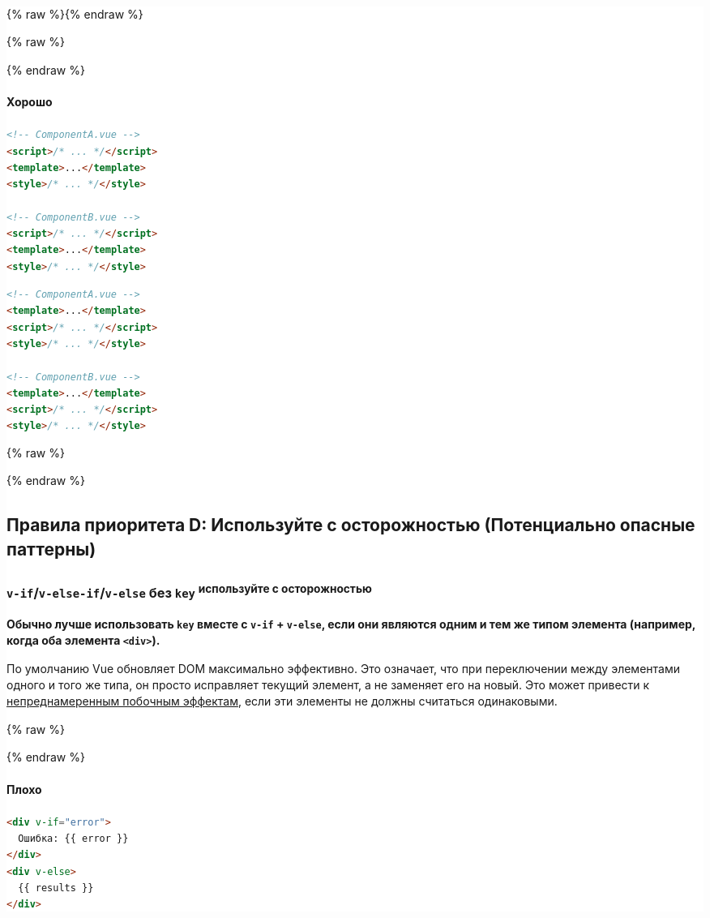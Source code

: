 {% raw %}</div>{% endraw %}

{% raw %}<div class="style-example example-good">{% endraw %}

#### Хорошо

```html
<!-- ComponentA.vue -->
<script>/* ... */</script>
<template>...</template>
<style>/* ... */</style>

<!-- ComponentB.vue -->
<script>/* ... */</script>
<template>...</template>
<style>/* ... */</style>
```

```html
<!-- ComponentA.vue -->
<template>...</template>
<script>/* ... */</script>
<style>/* ... */</style>

<!-- ComponentB.vue -->
<template>...</template>
<script>/* ... */</script>
<style>/* ... */</style>
```

{% raw %}</div>{% endraw %}

## Правила приоритета D: Используйте с осторожностью (Потенциально опасные паттерны)

### `v-if`/`v-else-if`/`v-else` без `key` <sup data-p="d">используйте с осторожностью</sup>

**Обычно лучше использовать `key` вместе с `v-if` + `v-else`, если они являются одним и тем же типом элемента (например, когда оба элемента `<div>`).**

По умолчанию Vue обновляет DOM максимально эффективно. Это означает, что при переключении между элементами одного и того же типа, он просто исправляет текущий элемент, а не заменяет его на новый. Это может привести к [непреднамеренным побочным эффектам](https://codesandbox.io/s/github/vuejs/vuejs.org/tree/master/src/v2/examples/vue-20-priority-d-rules-unintended-consequences), если эти элементы не должны считаться одинаковыми.

{% raw %}<div class="style-example example-bad">{% endraw %}

#### Плохо

```html
<div v-if="error">
  Ошибка: {{ error }}
</div>
<div v-else>
  {{ results }}
</div>
```
